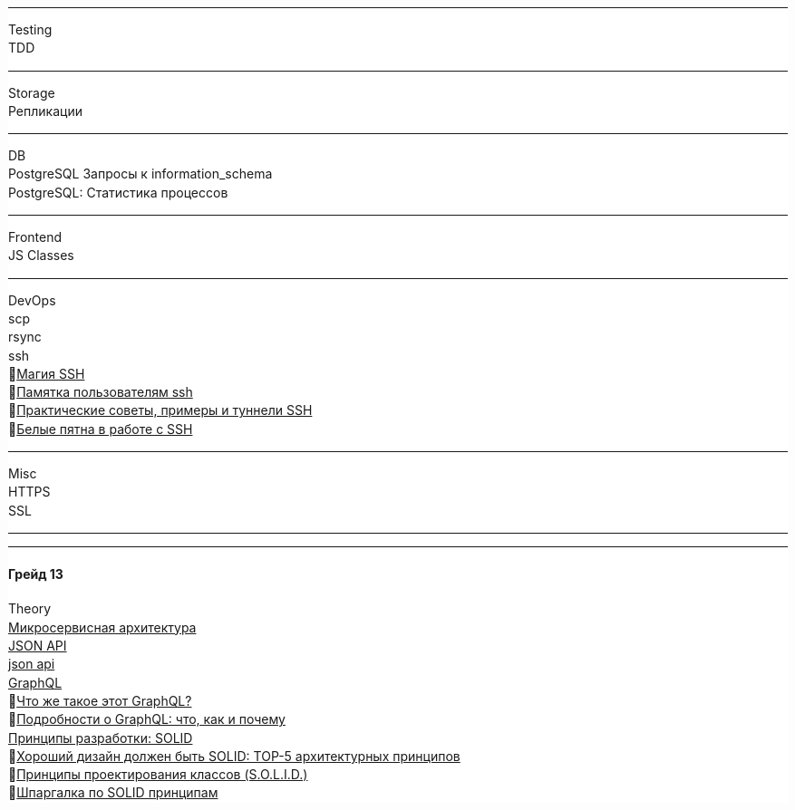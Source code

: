 ***

Testing  
TDD  

***

Storage  
Репликации  

***

DB  
PostgreSQL Запросы к information_schema  
PostgreSQL: Статистика процессов  

***

Frontend  
JS Classes  

***

DevOps  
scp  
rsync  
ssh  
:pushpin:[Магия SSH](https://habr.com/ru/post/331348/)  
:pushpin:[Памятка пользователям ssh](https://habr.com/ru/post/122445/)  
:pushpin:[Практические советы, примеры и туннели SSH](https://habr.com/ru/post/435546/)  
:pushpin:[Белые пятна в работе с SSH](https://habr.com/ru/company/lodoss/blog/358800/)  

***

Misc  
HTTPS  
SSL  

***
***

#### Грейд 13

Theory  
[Микросервисная архитектура](https://habr.com/ru/post/249183/)  
[JSON API](https://jsonapi.org/)  
[json api](https://habr.com/ru/company/oleg-bunin/blog/433322/)  
[GraphQL](https://graphql.org/)  
:pushpin:[Что же такое этот GraphQL?](https://habr.com/ru/post/326986/)  
:pushpin:[Подробности о GraphQL: что, как и почему](https://habr.com/ru/company/ruvds/blog/445268/)  
[Принципы разработки: SOLID](https://web-creator.ru/articles/solid)  
:pushpin:[Хороший дизайн должен быть SOLID: TOP-5 архитектурных принципов](http://igor.quatrocode.com/2008/09/solid-top-5.html)  
:pushpin:[Принципы проектирования классов (S.O.L.I.D.)](https://blog.byndyu.ru/2009/10/solid.html)  
:pushpin:[Шпаргалка по SOLID принципам](http://sergeyteplyakov.blogspot.com/2014/10/solid.html)  
